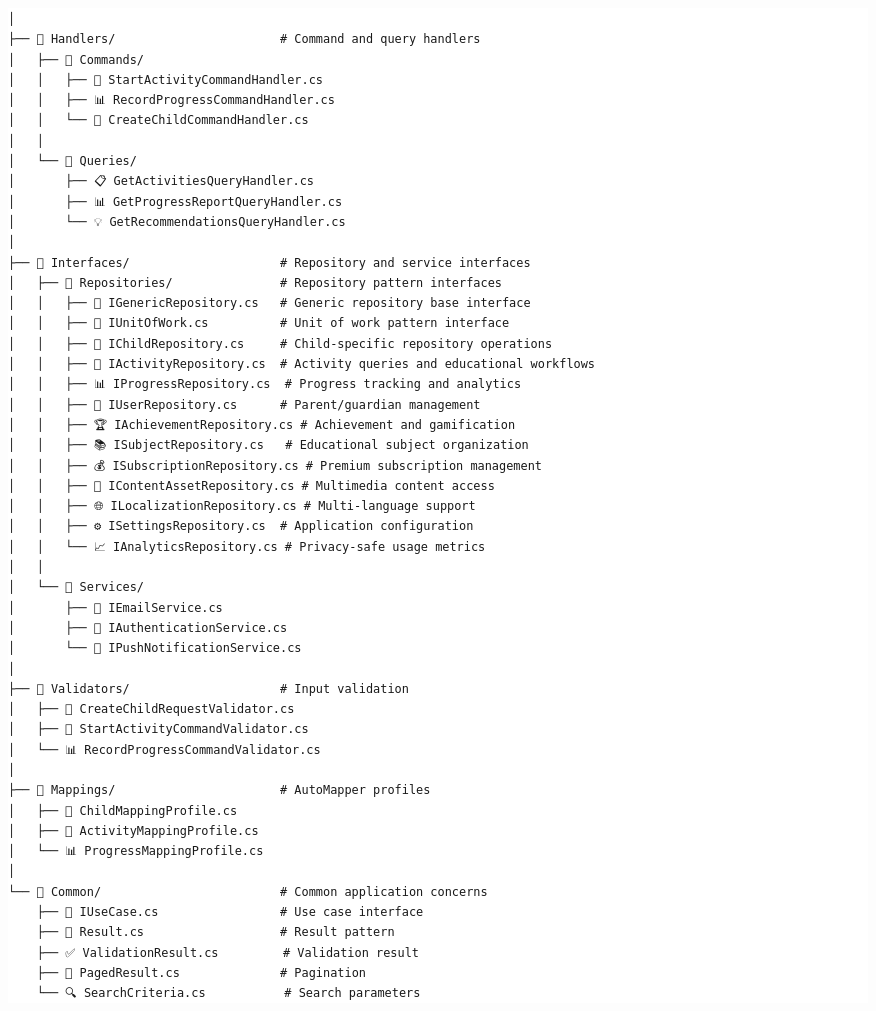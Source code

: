 ```
│
├── 📁 Handlers/                       # Command and query handlers
│   ├── 📁 Commands/
│   │   ├── 🎯 StartActivityCommandHandler.cs
│   │   ├── 📊 RecordProgressCommandHandler.cs
│   │   └── 👶 CreateChildCommandHandler.cs
│   │
│   └── 📁 Queries/
│       ├── 📋 GetActivitiesQueryHandler.cs
│       ├── 📊 GetProgressReportQueryHandler.cs
│       └── 💡 GetRecommendationsQueryHandler.cs
│
├── 📁 Interfaces/                     # Repository and service interfaces
│   ├── 📁 Repositories/               # Repository pattern interfaces
│   │   ├── 🏢 IGenericRepository.cs   # Generic repository base interface
│   │   ├── 🔄 IUnitOfWork.cs          # Unit of work pattern interface
│   │   ├── 👶 IChildRepository.cs     # Child-specific repository operations
│   │   ├── 🎯 IActivityRepository.cs  # Activity queries and educational workflows
│   │   ├── 📊 IProgressRepository.cs  # Progress tracking and analytics
│   │   ├── 👥 IUserRepository.cs      # Parent/guardian management
│   │   ├── 🏆 IAchievementRepository.cs # Achievement and gamification
│   │   ├── 📚 ISubjectRepository.cs   # Educational subject organization
│   │   ├── 💰 ISubscriptionRepository.cs # Premium subscription management
│   │   ├── 🎵 IContentAssetRepository.cs # Multimedia content access
│   │   ├── 🌐 ILocalizationRepository.cs # Multi-language support
│   │   ├── ⚙️ ISettingsRepository.cs  # Application configuration
│   │   └── 📈 IAnalyticsRepository.cs # Privacy-safe usage metrics
│   │
│   └── 📁 Services/
│       ├── 🔔 IEmailService.cs
│       ├── 🔐 IAuthenticationService.cs
│       └── 📱 IPushNotificationService.cs
│
├── 📁 Validators/                     # Input validation
│   ├── 👶 CreateChildRequestValidator.cs
│   ├── 🎯 StartActivityCommandValidator.cs
│   └── 📊 RecordProgressCommandValidator.cs
│
├── 📁 Mappings/                       # AutoMapper profiles
│   ├── 👶 ChildMappingProfile.cs
│   ├── 🎯 ActivityMappingProfile.cs
│   └── 📊 ProgressMappingProfile.cs
│
└── 📁 Common/                         # Common application concerns
    ├── 🔧 IUseCase.cs                 # Use case interface
    ├── 📄 Result.cs                   # Result pattern
    ├── ✅ ValidationResult.cs         # Validation result
    ├── 📄 PagedResult.cs              # Pagination
    └── 🔍 SearchCriteria.cs           # Search parameters
```
